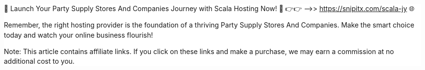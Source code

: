 🚀 Launch Your Party Supply Stores And Companies Journey with Scala Hosting Now! 🌟
👉👉 -->> https://snipitx.com/scala-jy 🌐

Remember, the right hosting provider is the foundation of a thriving Party Supply Stores And Companies. Make the smart choice today and watch your online business flourish!

Note: This article contains affiliate links. If you click on these links and make a purchase, we may earn a commission at no additional cost to you.